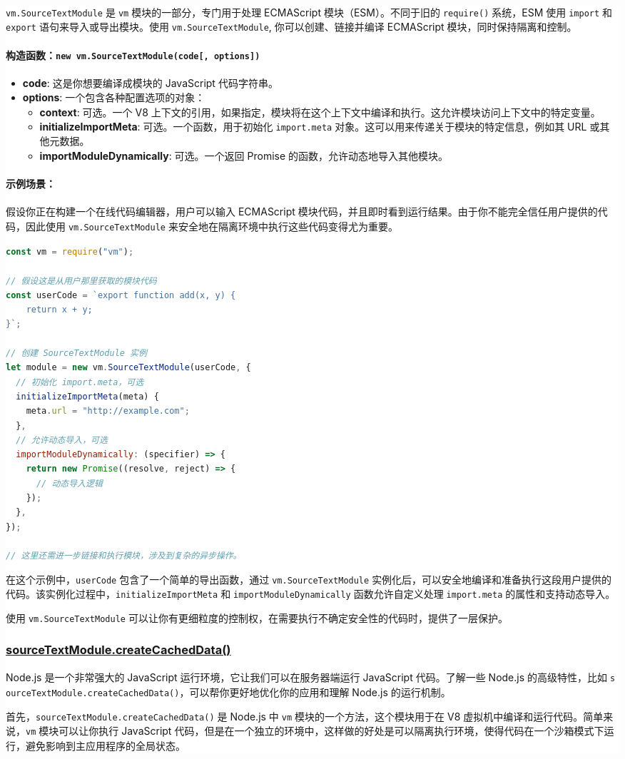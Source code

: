 `vm.SourceTextModule` 是 `vm` 模块的一部分，专门用于处理 ECMAScript 模块（ESM）。不同于旧的 `require()` 系统，ESM 使用 `import` 和 `export` 语句来导入或导出模块。使用 `vm.SourceTextModule`, 你可以创建、链接并编译 ECMAScript 模块，同时保持隔离和控制。

#### 构造函数：`new vm.SourceTextModule(code[, options])`

- **code**: 这是你想要编译成模块的 JavaScript 代码字符串。
- **options**: 一个包含各种配置选项的对象：
  - **context**: 可选。一个 V8 上下文的引用，如果指定，模块将在这个上下文中编译和执行。这允许模块访问上下文中的特定变量。
  - **initializeImportMeta**: 可选。一个函数，用于初始化 `import.meta` 对象。这可以用来传递关于模块的特定信息，例如其 URL 或其他元数据。
  - **importModuleDynamically**: 可选。一个返回 Promise 的函数，允许动态地导入其他模块。

#### 示例场景：

假设你正在构建一个在线代码编辑器，用户可以输入 ECMAScript 模块代码，并且即时看到运行结果。由于你不能完全信任用户提供的代码，因此使用 `vm.SourceTextModule` 来安全地在隔离环境中执行这些代码变得尤为重要。

```javascript
const vm = require("vm");

// 假设这是从用户那里获取的模块代码
const userCode = `export function add(x, y) {
    return x + y;
}`;

// 创建 SourceTextModule 实例
let module = new vm.SourceTextModule(userCode, {
  // 初始化 import.meta，可选
  initializeImportMeta(meta) {
    meta.url = "http://example.com";
  },
  // 允许动态导入，可选
  importModuleDynamically: (specifier) => {
    return new Promise((resolve, reject) => {
      // 动态导入逻辑
    });
  },
});

// 这里还需进一步链接和执行模块，涉及到复杂的异步操作。
```

在这个示例中，`userCode` 包含了一个简单的导出函数，通过 `vm.SourceTextModule` 实例化后，可以安全地编译和准备执行这段用户提供的代码。该实例化过程中，`initializeImportMeta` 和 `importModuleDynamically` 函数允许自定义处理 `import.meta` 的属性和支持动态导入。

使用 `vm.SourceTextModule` 可以让你有更细粒度的控制权，在需要执行不确定安全性的代码时，提供了一层保护。

### [sourceTextModule.createCachedData()](https://nodejs.org/docs/latest/api/vm.html#sourcetextmodulecreatecacheddata)

Node.js 是一个非常强大的 JavaScript 运行环境，它让我们可以在服务器端运行 JavaScript 代码。了解一些 Node.js 的高级特性，比如 `sourceTextModule.createCachedData()`，可以帮你更好地优化你的应用和理解 Node.js 的运行机制。

首先，`sourceTextModule.createCachedData()` 是 Node.js 中 `vm` 模块的一个方法，这个模块用于在 V8 虚拟机中编译和运行代码。简单来说，`vm` 模块可以让你执行 JavaScript 代码，但是在一个独立的环境中，这样做的好处是可以隔离执行环境，使得代码在一个沙箱模式下运行，避免影响到主应用程序的全局状态。
